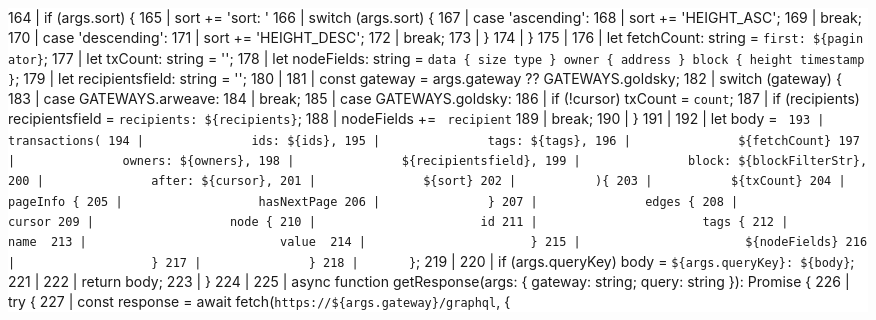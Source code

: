 164 | 	if (args.sort) {
165 | 		sort += 'sort: '
166 | 		switch (args.sort) {
167 | 			case 'ascending':
168 | 				sort += 'HEIGHT_ASC';
169 | 				break;
170 | 			case 'descending':
171 | 				sort += 'HEIGHT_DESC';
172 | 				break;
173 | 		}
174 | 	}
175 | 
176 | 	let fetchCount: string = `first: ${paginator}`;
177 | 	let txCount: string = '';
178 | 	let nodeFields: string = `data { size type } owner { address } block { height timestamp }`;
179 | 	let recipientsfield: string = '';
180 | 
181 | 	const gateway = args.gateway ?? GATEWAYS.goldsky;
182 | 	switch (gateway) {
183 | 		case GATEWAYS.arweave:
184 | 			break;
185 | 		case GATEWAYS.goldsky:
186 | 			if (!cursor) txCount = `count`;
187 | 			if (recipients) recipientsfield = `recipients: ${recipients}`;
188 | 			nodeFields += ` recipient`
189 | 			break;
190 | 	}
191 | 
192 | 	let body = `
193 | 		transactions(
194 | 				ids: ${ids},
195 | 				tags: ${tags},
196 | 				${fetchCount}
197 | 				owners: ${owners},
198 | 				${recipientsfield},
199 | 				block: ${blockFilterStr},
200 | 				after: ${cursor},
201 | 				${sort}
202 | 			){
203 | 			${txCount}
204 | 				pageInfo {
205 | 					hasNextPage
206 | 				}
207 | 				edges {
208 | 					cursor
209 | 					node {
210 | 						id
211 | 						tags {
212 | 							name 
213 | 							value 
214 | 						}
215 | 						${nodeFields}
216 | 					}
217 | 				}
218 | 		}`;
219 | 
220 | 	if (args.queryKey) body = `${args.queryKey}: ${body}`;
221 | 
222 | 	return body;
223 | }
224 | 
225 | async function getResponse(args: { gateway: string; query: string }): Promise<any> {
226 | 	try {
227 | 		const response = await fetch(`https://${args.gateway}/graphql`, {